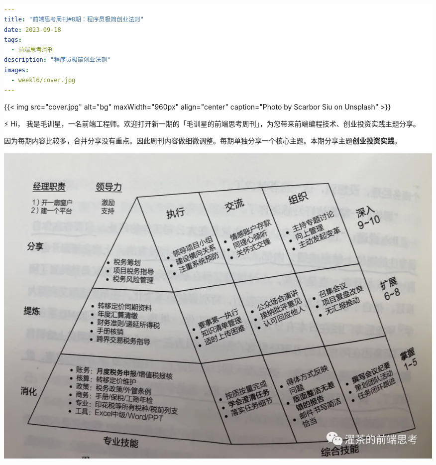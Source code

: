 ```yaml
---
title: "前端思考周刊#8期：程序员极简创业法则"
date: 2023-09-18
tags:
  - 前端思考周刊
description: "程序员极简创业法则"
images:
  - weekl6/cover.jpg
---
```


{{< img src="cover.jpg" alt="bg" maxWidth="960px" align="center" caption="Photo by Scarbor Siu on Unsplash" >}}


⚡️ Hi， 我是毛训星，一名前端工程师。欢迎打开新一期的「毛训星的前端思考周刊」，为您带来前端编程技术、创业投资实践主题分享。

因为每期内容比较多，合并分享没有重点。因此周刊内容做细微调整。每期单独分享一个核心主题。本期分享主题**创业投资实践**。


![图片](aaa.webp)
